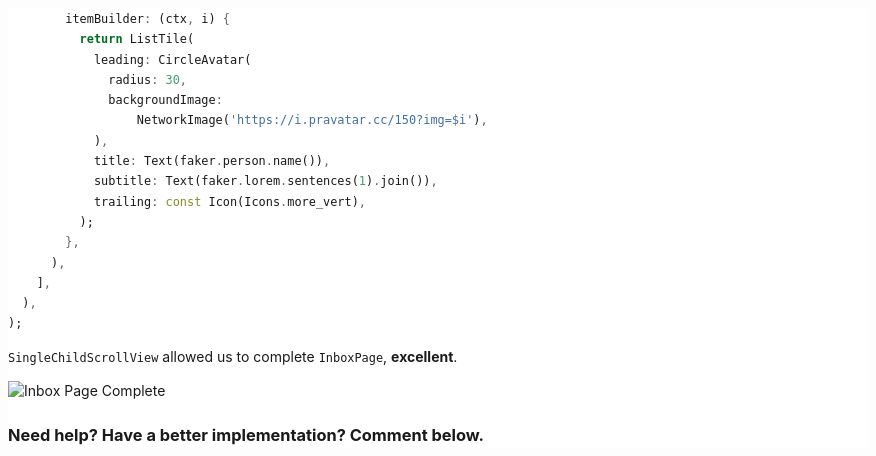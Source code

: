 ```dart showLineNumbers
        itemBuilder: (ctx, i) {
          return ListTile(
            leading: CircleAvatar(
              radius: 30,
              backgroundImage:
                  NetworkImage('https://i.pravatar.cc/150?img=$i'),
            ),
            title: Text(faker.person.name()),
            subtitle: Text(faker.lorem.sentences(1).join()),
            trailing: const Icon(Icons.more_vert),
          );
        },
      ),
    ],
  ),
);

```

`SingleChildScrollView` allowed us to complete `InboxPage`, **excellent**.

![Inbox Page Complete](https://s4.gifyu.com/images/Vertical-scroll.gif)

### Need help? Have a better implementation? Comment below.
